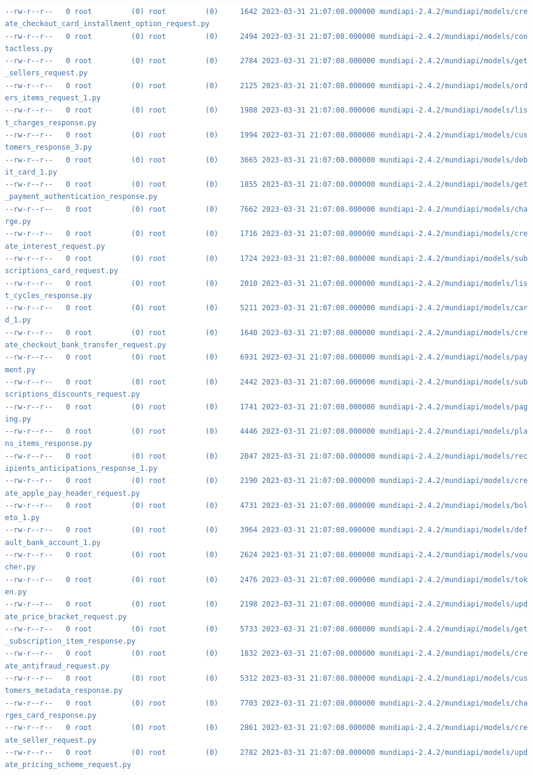 ```diff
--rw-r--r--   0 root         (0) root         (0)     1642 2023-03-31 21:07:08.000000 mundiapi-2.4.2/mundiapi/models/create_checkout_card_installment_option_request.py
--rw-r--r--   0 root         (0) root         (0)     2494 2023-03-31 21:07:08.000000 mundiapi-2.4.2/mundiapi/models/contactless.py
--rw-r--r--   0 root         (0) root         (0)     2784 2023-03-31 21:07:08.000000 mundiapi-2.4.2/mundiapi/models/get_sellers_request.py
--rw-r--r--   0 root         (0) root         (0)     2125 2023-03-31 21:07:08.000000 mundiapi-2.4.2/mundiapi/models/orders_items_request_1.py
--rw-r--r--   0 root         (0) root         (0)     1988 2023-03-31 21:07:08.000000 mundiapi-2.4.2/mundiapi/models/list_charges_response.py
--rw-r--r--   0 root         (0) root         (0)     1994 2023-03-31 21:07:08.000000 mundiapi-2.4.2/mundiapi/models/customers_response_3.py
--rw-r--r--   0 root         (0) root         (0)     3665 2023-03-31 21:07:08.000000 mundiapi-2.4.2/mundiapi/models/debit_card_1.py
--rw-r--r--   0 root         (0) root         (0)     1855 2023-03-31 21:07:08.000000 mundiapi-2.4.2/mundiapi/models/get_payment_authentication_response.py
--rw-r--r--   0 root         (0) root         (0)     7662 2023-03-31 21:07:08.000000 mundiapi-2.4.2/mundiapi/models/charge.py
--rw-r--r--   0 root         (0) root         (0)     1716 2023-03-31 21:07:08.000000 mundiapi-2.4.2/mundiapi/models/create_interest_request.py
--rw-r--r--   0 root         (0) root         (0)     1724 2023-03-31 21:07:08.000000 mundiapi-2.4.2/mundiapi/models/subscriptions_card_request.py
--rw-r--r--   0 root         (0) root         (0)     2010 2023-03-31 21:07:08.000000 mundiapi-2.4.2/mundiapi/models/list_cycles_response.py
--rw-r--r--   0 root         (0) root         (0)     5211 2023-03-31 21:07:08.000000 mundiapi-2.4.2/mundiapi/models/card_1.py
--rw-r--r--   0 root         (0) root         (0)     1640 2023-03-31 21:07:08.000000 mundiapi-2.4.2/mundiapi/models/create_checkout_bank_transfer_request.py
--rw-r--r--   0 root         (0) root         (0)     6931 2023-03-31 21:07:08.000000 mundiapi-2.4.2/mundiapi/models/payment.py
--rw-r--r--   0 root         (0) root         (0)     2442 2023-03-31 21:07:08.000000 mundiapi-2.4.2/mundiapi/models/subscriptions_discounts_request.py
--rw-r--r--   0 root         (0) root         (0)     1741 2023-03-31 21:07:08.000000 mundiapi-2.4.2/mundiapi/models/paging.py
--rw-r--r--   0 root         (0) root         (0)     4446 2023-03-31 21:07:08.000000 mundiapi-2.4.2/mundiapi/models/plans_items_response.py
--rw-r--r--   0 root         (0) root         (0)     2047 2023-03-31 21:07:08.000000 mundiapi-2.4.2/mundiapi/models/recipients_anticipations_response_1.py
--rw-r--r--   0 root         (0) root         (0)     2190 2023-03-31 21:07:08.000000 mundiapi-2.4.2/mundiapi/models/create_apple_pay_header_request.py
--rw-r--r--   0 root         (0) root         (0)     4731 2023-03-31 21:07:08.000000 mundiapi-2.4.2/mundiapi/models/boleto_1.py
--rw-r--r--   0 root         (0) root         (0)     3964 2023-03-31 21:07:08.000000 mundiapi-2.4.2/mundiapi/models/default_bank_account_1.py
--rw-r--r--   0 root         (0) root         (0)     2624 2023-03-31 21:07:08.000000 mundiapi-2.4.2/mundiapi/models/voucher.py
--rw-r--r--   0 root         (0) root         (0)     2476 2023-03-31 21:07:08.000000 mundiapi-2.4.2/mundiapi/models/token.py
--rw-r--r--   0 root         (0) root         (0)     2198 2023-03-31 21:07:08.000000 mundiapi-2.4.2/mundiapi/models/update_price_bracket_request.py
--rw-r--r--   0 root         (0) root         (0)     5733 2023-03-31 21:07:08.000000 mundiapi-2.4.2/mundiapi/models/get_subscription_item_response.py
--rw-r--r--   0 root         (0) root         (0)     1832 2023-03-31 21:07:08.000000 mundiapi-2.4.2/mundiapi/models/create_antifraud_request.py
--rw-r--r--   0 root         (0) root         (0)     5312 2023-03-31 21:07:08.000000 mundiapi-2.4.2/mundiapi/models/customers_metadata_response.py
--rw-r--r--   0 root         (0) root         (0)     7703 2023-03-31 21:07:08.000000 mundiapi-2.4.2/mundiapi/models/charges_card_response.py
--rw-r--r--   0 root         (0) root         (0)     2861 2023-03-31 21:07:08.000000 mundiapi-2.4.2/mundiapi/models/create_seller_request.py
--rw-r--r--   0 root         (0) root         (0)     2782 2023-03-31 21:07:08.000000 mundiapi-2.4.2/mundiapi/models/update_pricing_scheme_request.py
```